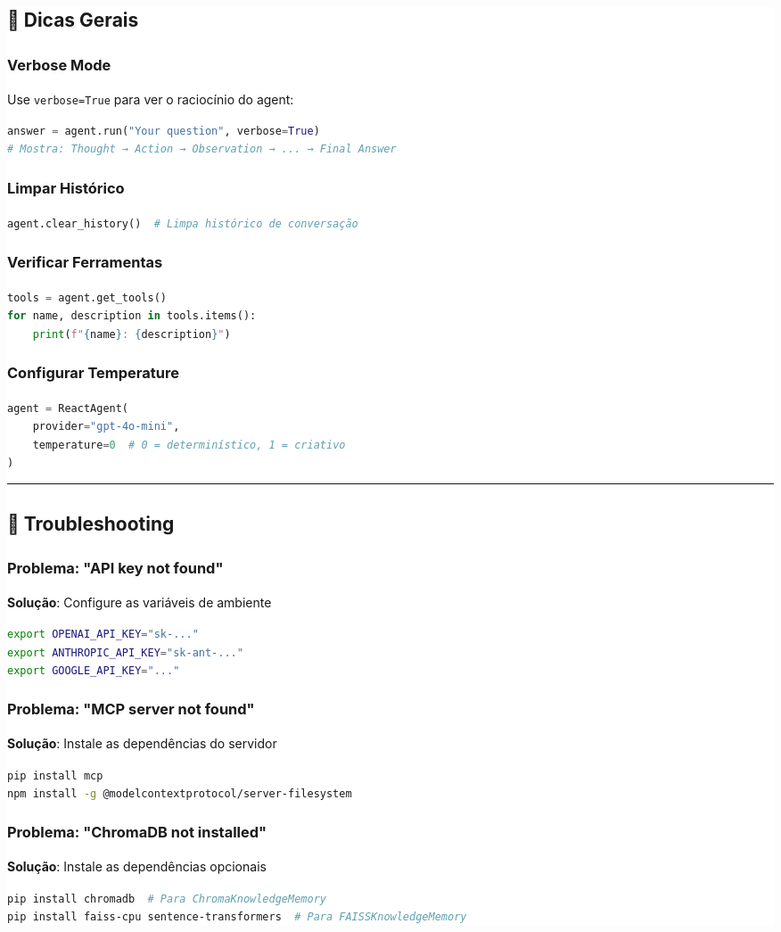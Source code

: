 
## 🚀 Dicas Gerais

### Verbose Mode
Use `verbose=True` para ver o raciocínio do agent:
```python
answer = agent.run("Your question", verbose=True)
# Mostra: Thought → Action → Observation → ... → Final Answer
```

### Limpar Histórico
```python
agent.clear_history()  # Limpa histórico de conversação
```

### Verificar Ferramentas
```python
tools = agent.get_tools()
for name, description in tools.items():
    print(f"{name}: {description}")
```

### Configurar Temperature
```python
agent = ReactAgent(
    provider="gpt-4o-mini",
    temperature=0  # 0 = determinístico, 1 = criativo
)
```

---

## 📝 Troubleshooting

### Problema: "API key not found"
**Solução**: Configure as variáveis de ambiente
```bash
export OPENAI_API_KEY="sk-..."
export ANTHROPIC_API_KEY="sk-ant-..."
export GOOGLE_API_KEY="..."
```

### Problema: "MCP server not found"
**Solução**: Instale as dependências do servidor
```bash
pip install mcp
npm install -g @modelcontextprotocol/server-filesystem
```

### Problema: "ChromaDB not installed"
**Solução**: Instale as dependências opcionais
```bash
pip install chromadb  # Para ChromaKnowledgeMemory
pip install faiss-cpu sentence-transformers  # Para FAISSKnowledgeMemory
```

